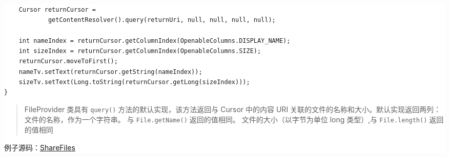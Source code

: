 ```
    Cursor returnCursor =
            getContentResolver().query(returnUri, null, null, null, null);

    int nameIndex = returnCursor.getColumnIndex(OpenableColumns.DISPLAY_NAME);
    int sizeIndex = returnCursor.getColumnIndex(OpenableColumns.SIZE);
    returnCursor.moveToFirst();
    nameTv.setText(returnCursor.getString(nameIndex));
    sizeTv.setText(Long.toString(returnCursor.getLong(sizeIndex)));
}
```

> FileProvider 类具有 `query()` 方法的默认实现，该方法返回与 Cursor 中的内容 URI 关联的文件的名称和大小。默认实现返回两列：
文件的名称，作为一个字符串。 与 `File.getName()` 返回的值相同。
文件的大小（以字节为单位 long 类型）,与 `File.length()` 返回的值相同

例子源码：[ShareFiles](../ShareFiles)